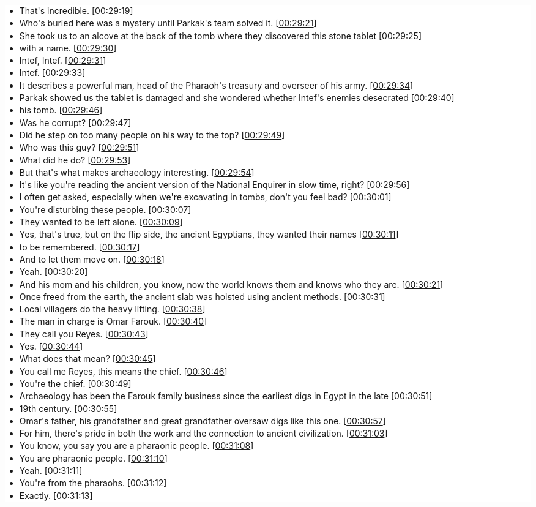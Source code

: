*  That's incredible. [[00:29:19](https://www.youtube.com/watch?v=hIeQH-kss6M&t=1759.56s)]
*  Who's buried here was a mystery until Parkak's team solved it. [[00:29:21](https://www.youtube.com/watch?v=hIeQH-kss6M&t=1761.1599999999999s)]
*  She took us to an alcove at the back of the tomb where they discovered this stone tablet [[00:29:25](https://www.youtube.com/watch?v=hIeQH-kss6M&t=1765.8s)]
*  with a name. [[00:29:30](https://www.youtube.com/watch?v=hIeQH-kss6M&t=1770.8799999999999s)]
*  Intef, Intef. [[00:29:31](https://www.youtube.com/watch?v=hIeQH-kss6M&t=1771.8799999999999s)]
*  Intef. [[00:29:33](https://www.youtube.com/watch?v=hIeQH-kss6M&t=1773.44s)]
*  It describes a powerful man, head of the Pharaoh's treasury and overseer of his army. [[00:29:34](https://www.youtube.com/watch?v=hIeQH-kss6M&t=1774.52s)]
*  Parkak showed us the tablet is damaged and she wondered whether Intef's enemies desecrated [[00:29:40](https://www.youtube.com/watch?v=hIeQH-kss6M&t=1780.96s)]
*  his tomb. [[00:29:46](https://www.youtube.com/watch?v=hIeQH-kss6M&t=1786.48s)]
*  Was he corrupt? [[00:29:47](https://www.youtube.com/watch?v=hIeQH-kss6M&t=1787.48s)]
*  Did he step on too many people on his way to the top? [[00:29:49](https://www.youtube.com/watch?v=hIeQH-kss6M&t=1789.1599999999999s)]
*  Who was this guy? [[00:29:51](https://www.youtube.com/watch?v=hIeQH-kss6M&t=1791.56s)]
*  What did he do? [[00:29:53](https://www.youtube.com/watch?v=hIeQH-kss6M&t=1793.04s)]
*  But that's what makes archaeology interesting. [[00:29:54](https://www.youtube.com/watch?v=hIeQH-kss6M&t=1794.28s)]
*  It's like you're reading the ancient version of the National Enquirer in slow time, right? [[00:29:56](https://www.youtube.com/watch?v=hIeQH-kss6M&t=1796.72s)]
*  I often get asked, especially when we're excavating in tombs, don't you feel bad? [[00:30:01](https://www.youtube.com/watch?v=hIeQH-kss6M&t=1801.6399999999999s)]
*  You're disturbing these people. [[00:30:07](https://www.youtube.com/watch?v=hIeQH-kss6M&t=1807.52s)]
*  They wanted to be left alone. [[00:30:09](https://www.youtube.com/watch?v=hIeQH-kss6M&t=1809.96s)]
*  Yes, that's true, but on the flip side, the ancient Egyptians, they wanted their names [[00:30:11](https://www.youtube.com/watch?v=hIeQH-kss6M&t=1811.56s)]
*  to be remembered. [[00:30:17](https://www.youtube.com/watch?v=hIeQH-kss6M&t=1817.44s)]
*  And to let them move on. [[00:30:18](https://www.youtube.com/watch?v=hIeQH-kss6M&t=1818.44s)]
*  Yeah. [[00:30:20](https://www.youtube.com/watch?v=hIeQH-kss6M&t=1820.36s)]
*  And his mom and his children, you know, now the world knows them and knows who they are. [[00:30:21](https://www.youtube.com/watch?v=hIeQH-kss6M&t=1821.6799999999998s)]
*  Once freed from the earth, the ancient slab was hoisted using ancient methods. [[00:30:31](https://www.youtube.com/watch?v=hIeQH-kss6M&t=1831.1999999999998s)]
*  Local villagers do the heavy lifting. [[00:30:38](https://www.youtube.com/watch?v=hIeQH-kss6M&t=1838.4399999999998s)]
*  The man in charge is Omar Farouk. [[00:30:40](https://www.youtube.com/watch?v=hIeQH-kss6M&t=1840.52s)]
*  They call you Reyes. [[00:30:43](https://www.youtube.com/watch?v=hIeQH-kss6M&t=1843.4799999999998s)]
*  Yes. [[00:30:44](https://www.youtube.com/watch?v=hIeQH-kss6M&t=1844.4799999999998s)]
*  What does that mean? [[00:30:45](https://www.youtube.com/watch?v=hIeQH-kss6M&t=1845.4799999999998s)]
*  You call me Reyes, this means the chief. [[00:30:46](https://www.youtube.com/watch?v=hIeQH-kss6M&t=1846.4799999999998s)]
*  You're the chief. [[00:30:49](https://www.youtube.com/watch?v=hIeQH-kss6M&t=1849.1599999999999s)]
*  Archaeology has been the Farouk family business since the earliest digs in Egypt in the late [[00:30:51](https://www.youtube.com/watch?v=hIeQH-kss6M&t=1851.0s)]
*  19th century. [[00:30:55](https://www.youtube.com/watch?v=hIeQH-kss6M&t=1855.48s)]
*  Omar's father, his grandfather and great grandfather oversaw digs like this one. [[00:30:57](https://www.youtube.com/watch?v=hIeQH-kss6M&t=1857.36s)]
*  For him, there's pride in both the work and the connection to ancient civilization. [[00:31:03](https://www.youtube.com/watch?v=hIeQH-kss6M&t=1863.2s)]
*  You know, you say you are a pharaonic people. [[00:31:08](https://www.youtube.com/watch?v=hIeQH-kss6M&t=1868.88s)]
*  You are pharaonic people. [[00:31:10](https://www.youtube.com/watch?v=hIeQH-kss6M&t=1870.84s)]
*  Yeah. [[00:31:11](https://www.youtube.com/watch?v=hIeQH-kss6M&t=1871.84s)]
*  You're from the pharaohs. [[00:31:12](https://www.youtube.com/watch?v=hIeQH-kss6M&t=1872.84s)]
*  Exactly. [[00:31:13](https://www.youtube.com/watch?v=hIeQH-kss6M&t=1873.84s)]
